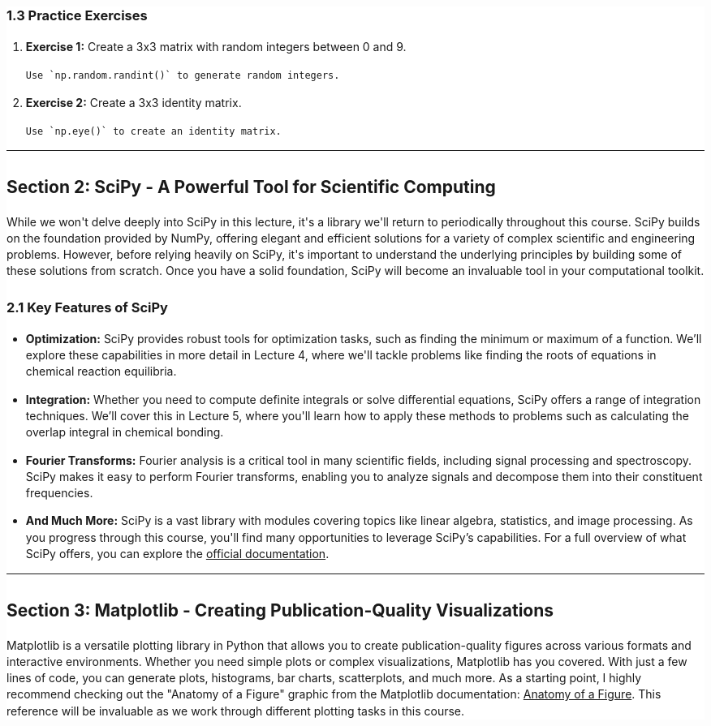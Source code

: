 
### 1.3 Practice Exercises

1. **Exercise 1:**
   Create a 3x3 matrix with random integers between 0 and 9.

   ```{dropdown} Hint
   Use `np.random.randint()` to generate random integers.
   ```

2. **Exercise 2:**
   Create a 3x3 identity matrix.

   ```{dropdown} Hint
   Use `np.eye()` to create an identity matrix.
   ```

---

## Section 2: SciPy - A Powerful Tool for Scientific Computing

While we won't delve deeply into SciPy in this lecture, it's a library we'll return to periodically throughout this course. SciPy builds on the foundation provided by NumPy, offering elegant and efficient solutions for a variety of complex scientific and engineering problems. However, before relying heavily on SciPy, it's important to understand the underlying principles by building some of these solutions from scratch. Once you have a solid foundation, SciPy will become an invaluable tool in your computational toolkit.

### 2.1 Key Features of SciPy

- **Optimization:** SciPy provides robust tools for optimization tasks, such as finding the minimum or maximum of a function. We’ll explore these capabilities in more detail in Lecture 4, where we'll tackle problems like finding the roots of equations in chemical reaction equilibria.

- **Integration:** Whether you need to compute definite integrals or solve differential equations, SciPy offers a range of integration techniques. We’ll cover this in Lecture 5, where you'll learn how to apply these methods to problems such as calculating the overlap integral in chemical bonding.

- **Fourier Transforms:** Fourier analysis is a critical tool in many scientific fields, including signal processing and spectroscopy. SciPy makes it easy to perform Fourier transforms, enabling you to analyze signals and decompose them into their constituent frequencies.

- **And Much More:** SciPy is a vast library with modules covering topics like linear algebra, statistics, and image processing. As you progress through this course, you'll find many opportunities to leverage SciPy’s capabilities. For a full overview of what SciPy offers, you can explore the [official documentation](https://docs.scipy.org/doc/scipy/index.html).

---

## Section 3: Matplotlib - Creating Publication-Quality Visualizations

Matplotlib is a versatile plotting library in Python that allows you to create publication-quality figures across various formats and interactive environments. Whether you need simple plots or complex visualizations, Matplotlib has you covered. With just a few lines of code, you can generate plots, histograms, bar charts, scatterplots, and much more. As a starting point, I highly recommend checking out the "Anatomy of a Figure" graphic from the Matplotlib documentation: [Anatomy of a Figure](https://matplotlib.org/stable/users/explain/quick_start.html#parts-of-a-figure). This reference will be invaluable as we work through different plotting tasks in this course.
